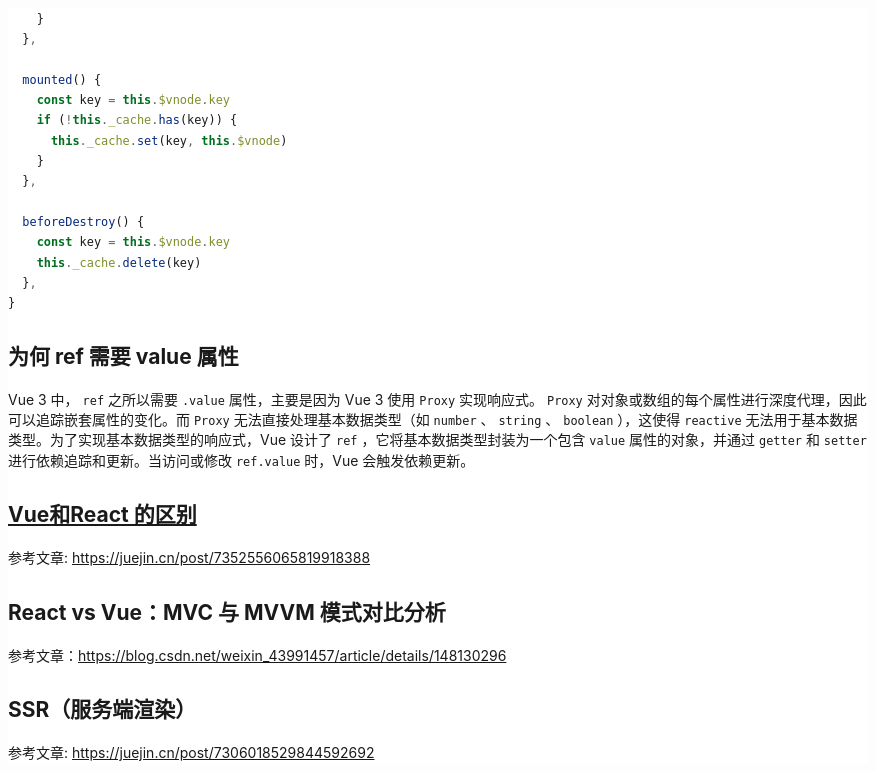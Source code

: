 ```javascript
    }
  },

  mounted() {
    const key = this.$vnode.key
    if (!this._cache.has(key)) {
      this._cache.set(key, this.$vnode)
    }
  },

  beforeDestroy() {
    const key = this.$vnode.key
    this._cache.delete(key)
  },
}
```

## 为何 ref 需要 value 属性

Vue 3 中， `ref` 之所以需要 `.value` 属性，主要是因为 Vue 3 使用 `Proxy` 实现响应式。 `Proxy` 对对象或数组的每个属性进行深度代理，因此可以追踪嵌套属性的变化。而 `Proxy` 无法直接处理基本数据类型（如 `number` 、 `string` 、 `boolean` ），这使得 `reactive` 无法用于基本数据类型。为了实现基本数据类型的响应式，Vue 设计了 `ref` ，它将基本数据类型封装为一个包含 `value` 属性的对象，并通过 `getter` 和 `setter` 进行依赖追踪和更新。当访问或修改 `ref.value` 时，Vue 会触发依赖更新。

## [Vue和React 的区别](https://juejin.cn/post/7238199999733088313)
参考文章: https://juejin.cn/post/7352556065819918388

## React vs Vue：MVC 与 MVVM 模式对比分析
参考文章：https://blog.csdn.net/weixin_43991457/article/details/148130296

## SSR（服务端渲染）
参考文章: https://juejin.cn/post/7306018529844592692
